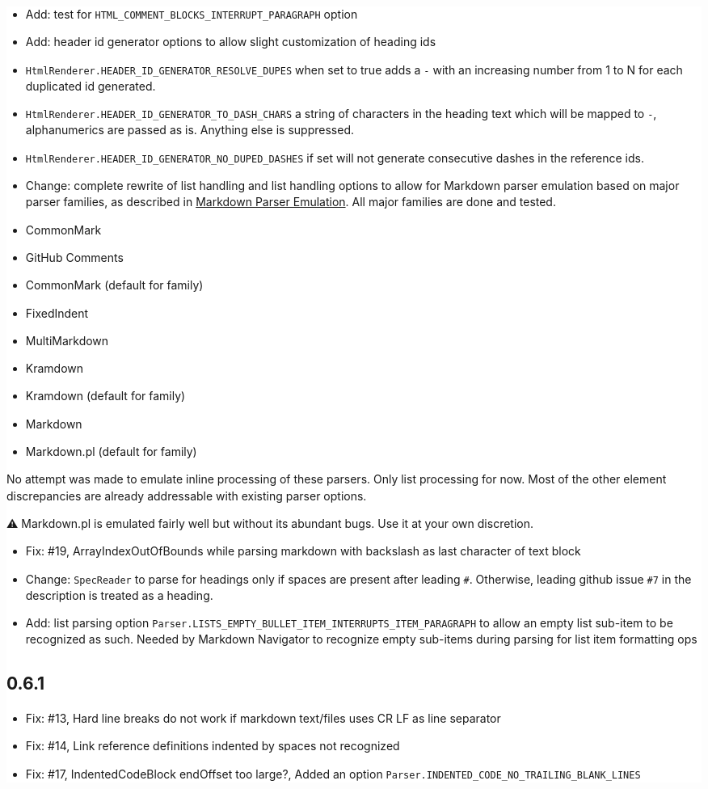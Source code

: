 * Add: test for `HTML_COMMENT_BLOCKS_INTERRUPT_PARAGRAPH` option

* Add: header id generator options to allow slight customization of heading ids

* `HtmlRenderer.HEADER_ID_GENERATOR_RESOLVE_DUPES` when set to true adds a `-` with an
  increasing number from 1 to N for each duplicated id generated.

* `HtmlRenderer.HEADER_ID_GENERATOR_TO_DASH_CHARS` a string of characters in the heading text
  which will be mapped to `-`, alphanumerics are passed as is. Anything else is suppressed.

* `HtmlRenderer.HEADER_ID_GENERATOR_NO_DUPED_DASHES` if set will not generate consecutive dashes
  in the reference ids.

* Change: complete rewrite of list handling and list handling options to allow for Markdown
  parser emulation based on major parser families, as described in
  [Markdown Parser Emulation](MarkdownProcessorsEmulation.md). All major families are done and
  tested.

* CommonMark

* GitHub Comments

* CommonMark (default for family)

* FixedIndent

* MultiMarkdown

* Kramdown

* Kramdown (default for family)

* Markdown

* Markdown.pl (default for family)

No attempt was made to emulate inline processing of these parsers. Only list processing for now.
Most of the other element discrepancies are already addressable with existing parser options.

:warning: Markdown.pl is emulated fairly well but without its abundant bugs. Use it at your own
discretion.

* Fix: #19, ArrayIndexOutOfBounds while parsing markdown with backslash as last character of
  text block

* Change: `SpecReader` to parse for headings only if spaces are present after leading `#`.
  Otherwise, leading github issue `#7` in the description is treated as a heading.

* Add: list parsing option `Parser.LISTS_EMPTY_BULLET_ITEM_INTERRUPTS_ITEM_PARAGRAPH` to allow
  an empty list sub-item to be recognized as such. Needed by Markdown Navigator to recognize
  empty sub-items during parsing for list item formatting ops

0.6.1
-----

* Fix: #13, Hard line breaks do not work if markdown text/files uses CR LF as line separator

* Fix: #14, Link reference definitions indented by spaces not recognized

* Fix: #17, IndentedCodeBlock endOffset too large?, Added an option
  `Parser.INDENTED_CODE_NO_TRAILING_BLANK_LINES`
